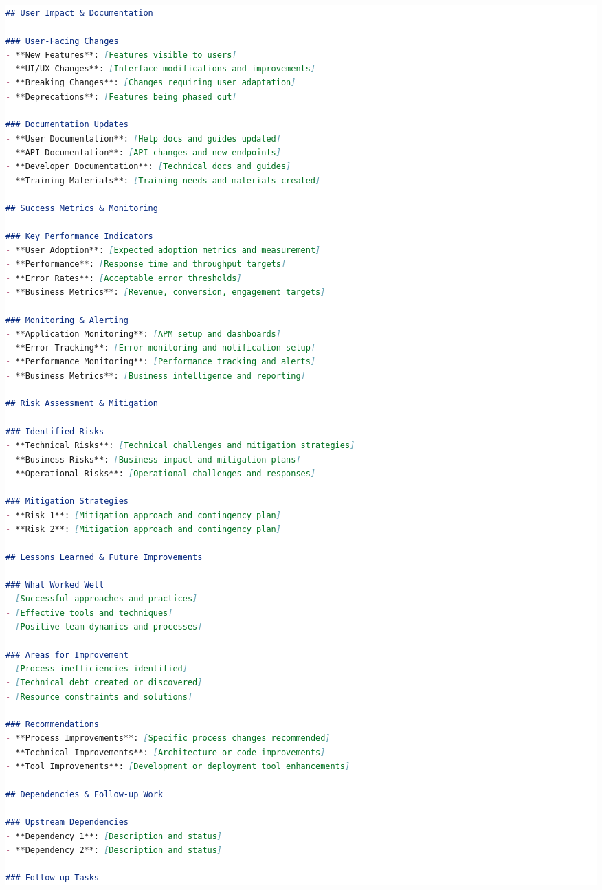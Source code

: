```markdown
## User Impact & Documentation

### User-Facing Changes
- **New Features**: [Features visible to users]
- **UI/UX Changes**: [Interface modifications and improvements]
- **Breaking Changes**: [Changes requiring user adaptation]
- **Deprecations**: [Features being phased out]

### Documentation Updates
- **User Documentation**: [Help docs and guides updated]
- **API Documentation**: [API changes and new endpoints]
- **Developer Documentation**: [Technical docs and guides]
- **Training Materials**: [Training needs and materials created]

## Success Metrics & Monitoring

### Key Performance Indicators
- **User Adoption**: [Expected adoption metrics and measurement]
- **Performance**: [Response time and throughput targets]
- **Error Rates**: [Acceptable error thresholds]
- **Business Metrics**: [Revenue, conversion, engagement targets]

### Monitoring & Alerting
- **Application Monitoring**: [APM setup and dashboards]
- **Error Tracking**: [Error monitoring and notification setup]
- **Performance Monitoring**: [Performance tracking and alerts]
- **Business Metrics**: [Business intelligence and reporting]

## Risk Assessment & Mitigation

### Identified Risks
- **Technical Risks**: [Technical challenges and mitigation strategies]
- **Business Risks**: [Business impact and mitigation plans]
- **Operational Risks**: [Operational challenges and responses]

### Mitigation Strategies
- **Risk 1**: [Mitigation approach and contingency plan]
- **Risk 2**: [Mitigation approach and contingency plan]

## Lessons Learned & Future Improvements

### What Worked Well
- [Successful approaches and practices]
- [Effective tools and techniques]
- [Positive team dynamics and processes]

### Areas for Improvement
- [Process inefficiencies identified]
- [Technical debt created or discovered]
- [Resource constraints and solutions]

### Recommendations
- **Process Improvements**: [Specific process changes recommended]
- **Technical Improvements**: [Architecture or code improvements]
- **Tool Improvements**: [Development or deployment tool enhancements]

## Dependencies & Follow-up Work

### Upstream Dependencies
- **Dependency 1**: [Description and status]
- **Dependency 2**: [Description and status]

### Follow-up Tasks
```